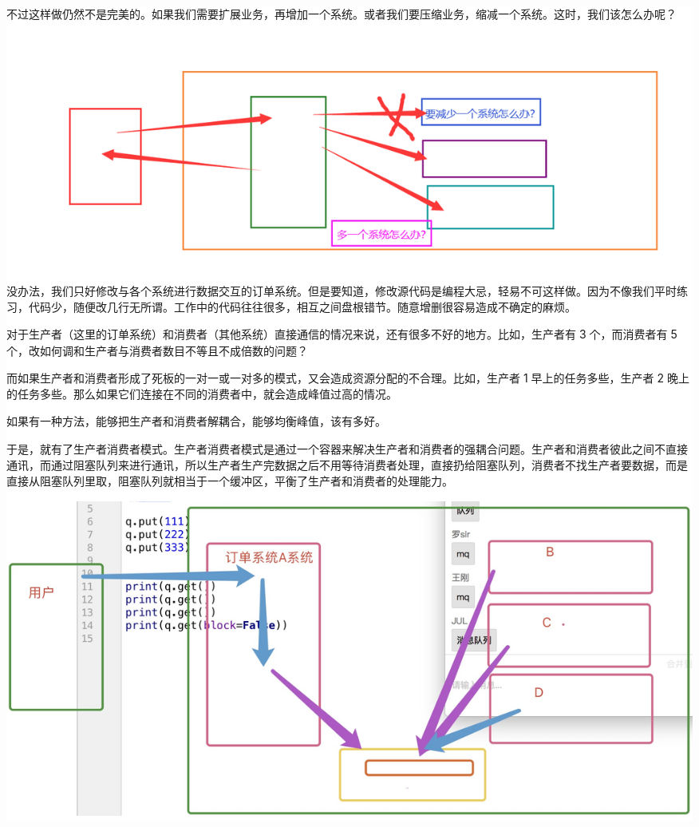 不过这样做仍然不是完美的。如果我们需要扩展业务，再增加一个系统。或者我们要压缩业务，缩减一个系统。这时，我们该怎么办呢？

![1582720277643](queue-rabbitmq.assets/1582720277643.png)

没办法，我们只好修改与各个系统进行数据交互的订单系统。但是要知道，修改源代码是编程大忌，轻易不可这样做。因为不像我们平时练习，代码少，随便改几行无所谓。工作中的代码往往很多，相互之间盘根错节。随意增删很容易造成不确定的麻烦。

对于生产者（这里的订单系统）和消费者（其他系统）直接通信的情况来说，还有很多不好的地方。比如，生产者有 3 个，而消费者有 5 个，改如何调和生产者与消费者数目不等且不成倍数的问题？

而如果生产者和消费者形成了死板的一对一或一对多的模式，又会造成资源分配的不合理。比如，生产者 1 早上的任务多些，生产者 2 晚上的任务多些。那么如果它们连接在不同的消费者中，就会造成峰值过高的情况。

如果有一种方法，能够把生产者和消费者解耦合，能够均衡峰值，该有多好。

于是，就有了生产者消费者模式。生产者消费者模式是通过一个容器来解决生产者和消费者的强耦合问题。生产者和消费者彼此之间不直接通讯，而通过阻塞队列来进行通讯，所以生产者生产完数据之后不用等待消费者处理，直接扔给阻塞队列，消费者不找生产者要数据，而是直接从阻塞队列里取，阻塞队列就相当于一个缓冲区，平衡了生产者和消费者的处理能力。

![1582721086904](queue-rabbitmq.assets/1582721086904.png)
